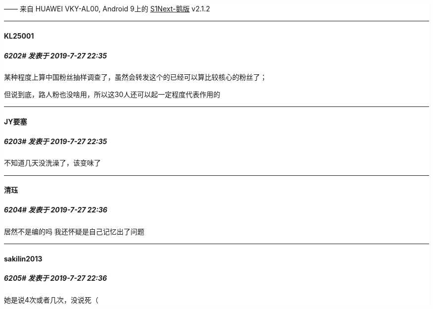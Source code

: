 —— 来自 HUAWEI VKY-AL00, Android 9上的 [S1Next-鹅版](https://github.com/ykrank/S1-Next/releases) v2.1.2







-----

####  KL25001  
##### 6202#       发表于 2019-7-27 22:35




某种程度上算中国粉丝抽样调查了，虽然会转发这个的已经可以算比较核心的粉丝了；

但说到底，路人粉也没啥用，所以这30人还可以起一定程度代表作用的







-----

####  JY要塞  
##### 6203#       发表于 2019-7-27 22:35




不知道几天没洗澡了，该变味了







-----

####  清珏  
##### 6204#       发表于 2019-7-27 22:36




居然不是编的吗 我还怀疑是自己记忆出了问题







-----

####  sakilin2013  
##### 6205#       发表于 2019-7-27 22:36




她是说4次或者几次，没说死（



